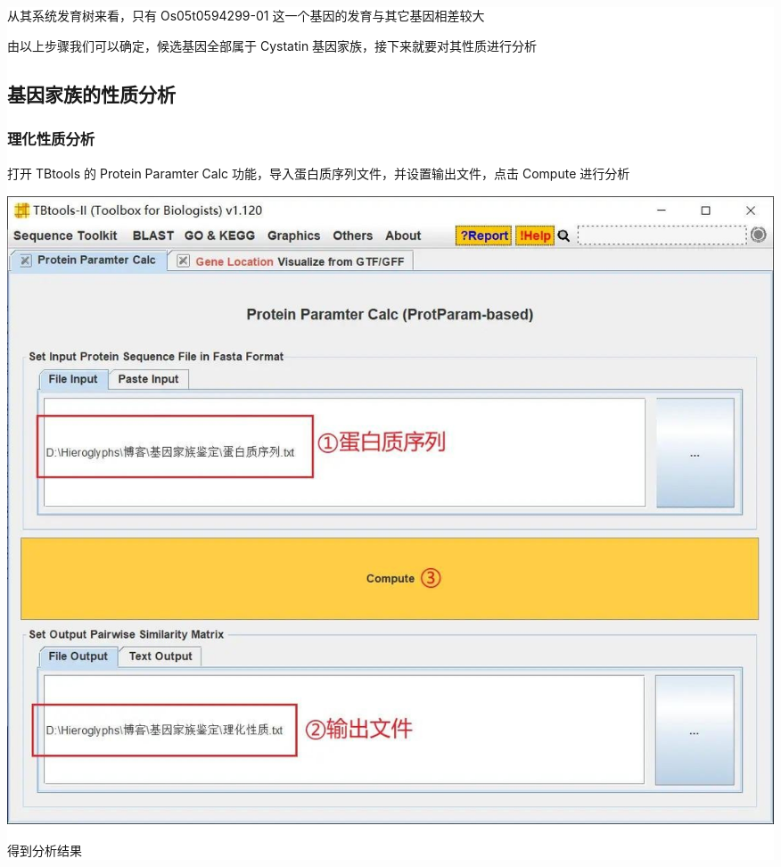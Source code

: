 从其系统发育树来看，只有 Os05t0594299-01 这一个基因的发育与其它基因相差较大

由以上步骤我们可以确定，候选基因全部属于 Cystatin 基因家族，接下来就要对其性质进行分析

## 基因家族的性质分析

### 理化性质分析

打开 TBtools 的 Protein Paramter Calc 功能，导入蛋白质序列文件，并设置输出文件，点击 Compute 进行分析

![](assets/20230601200843.jpg)

得到分析结果
